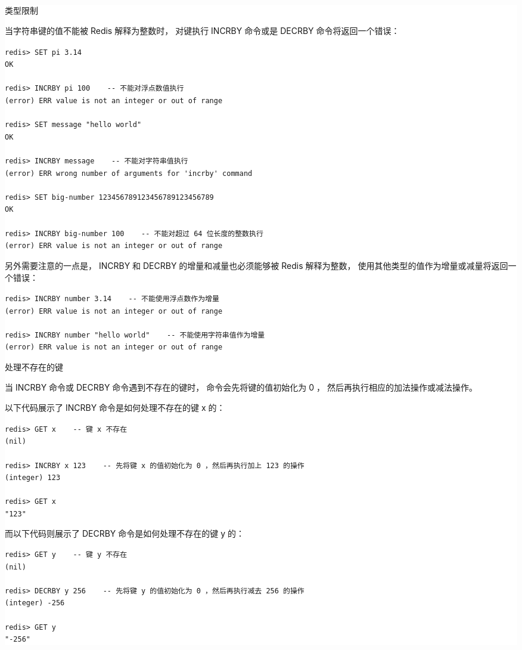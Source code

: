 类型限制

当字符串键的值不能被 Redis 解释为整数时， 对键执行 INCRBY 命令或是 DECRBY 命令将返回一个错误：

```
redis> SET pi 3.14
OK

redis> INCRBY pi 100    -- 不能对浮点数值执行
(error) ERR value is not an integer or out of range

redis> SET message "hello world"
OK

redis> INCRBY message    -- 不能对字符串值执行
(error) ERR wrong number of arguments for 'incrby' command

redis> SET big-number 123456789123456789123456789
OK

redis> INCRBY big-number 100    -- 不能对超过 64 位长度的整数执行
(error) ERR value is not an integer or out of range
```

另外需要注意的一点是， INCRBY 和 DECRBY 的增量和减量也必须能够被 Redis 解释为整数， 使用其他类型的值作为增量或减量将返回一个错误：

```
redis> INCRBY number 3.14    -- 不能使用浮点数作为增量
(error) ERR value is not an integer or out of range

redis> INCRBY number "hello world"    -- 不能使用字符串值作为增量
(error) ERR value is not an integer or out of range
```

处理不存在的键

当 INCRBY 命令或 DECRBY 命令遇到不存在的键时， 命令会先将键的值初始化为 0 ， 然后再执行相应的加法操作或减法操作。

以下代码展示了 INCRBY 命令是如何处理不存在的键 x 的：

```
redis> GET x    -- 键 x 不存在
(nil)

redis> INCRBY x 123    -- 先将键 x 的值初始化为 0 ，然后再执行加上 123 的操作
(integer) 123

redis> GET x
"123"
```

而以下代码则展示了 DECRBY 命令是如何处理不存在的键 y 的：

```
redis> GET y    -- 键 y 不存在
(nil)

redis> DECRBY y 256    -- 先将键 y 的值初始化为 0 ，然后再执行减去 256 的操作
(integer) -256

redis> GET y
"-256"
```
